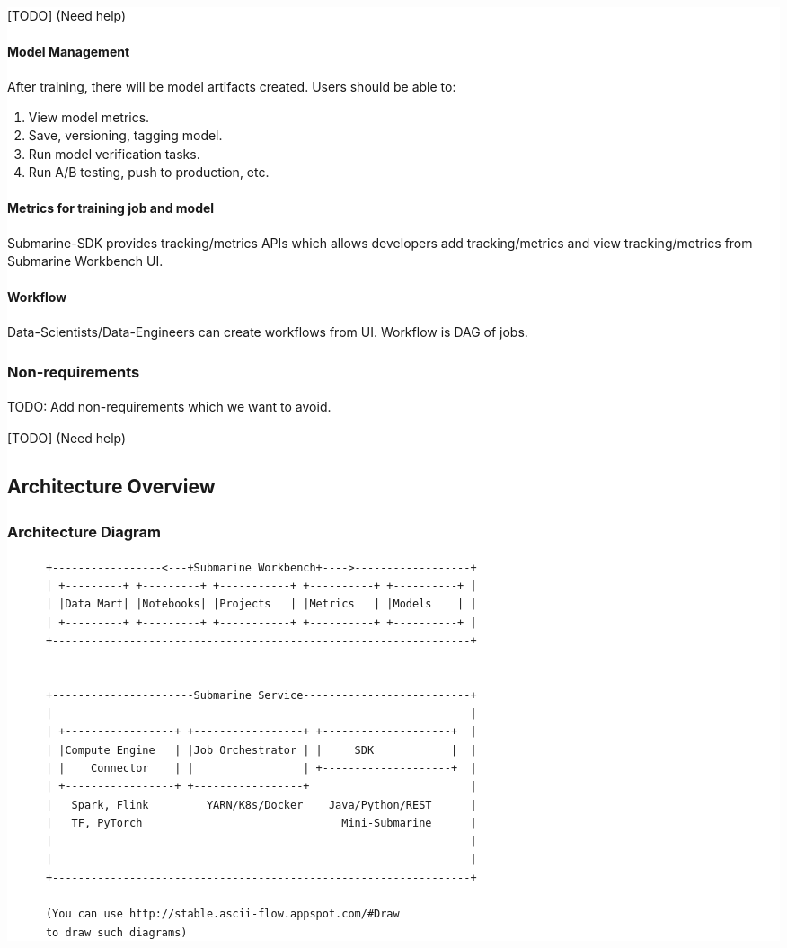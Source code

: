 [TODO] (Need help)

#### Model Management 

After training, there will be model artifacts created. Users should be able to:

1) View model metrics.
2) Save, versioning, tagging model.
3) Run model verification tasks. 
4) Run A/B testing, push to production, etc.

#### Metrics for training job and model

Submarine-SDK provides tracking/metrics APIs which allows developers add tracking/metrics and view tracking/metrics from Submarine Workbench UI.

#### Workflow 

Data-Scientists/Data-Engineers can create workflows from UI. Workflow is DAG of jobs.

### Non-requirements

TODO: Add non-requirements which we want to avoid.

[TODO] (Need help)

## Architecture Overview

### Architecture Diagram

```
      +-----------------<---+Submarine Workbench+---->------------------+
      | +---------+ +---------+ +-----------+ +----------+ +----------+ |
      | |Data Mart| |Notebooks| |Projects   | |Metrics   | |Models    | |
      | +---------+ +---------+ +-----------+ +----------+ +----------+ |
      +-----------------------------------------------------------------+


      +----------------------Submarine Service--------------------------+
      |                                                                 |
      | +-----------------+ +-----------------+ +--------------------+  |
      | |Compute Engine   | |Job Orchestrator | |     SDK            |  |
      | |    Connector    | |                 | +--------------------+  |
      | +-----------------+ +-----------------+                         |
      |   Spark, Flink         YARN/K8s/Docker    Java/Python/REST      |
      |   TF, PyTorch                               Mini-Submarine      |
      |                                                                 |
      |                                                                 |
      +-----------------------------------------------------------------+
      
      (You can use http://stable.ascii-flow.appspot.com/#Draw 
      to draw such diagrams)
```
